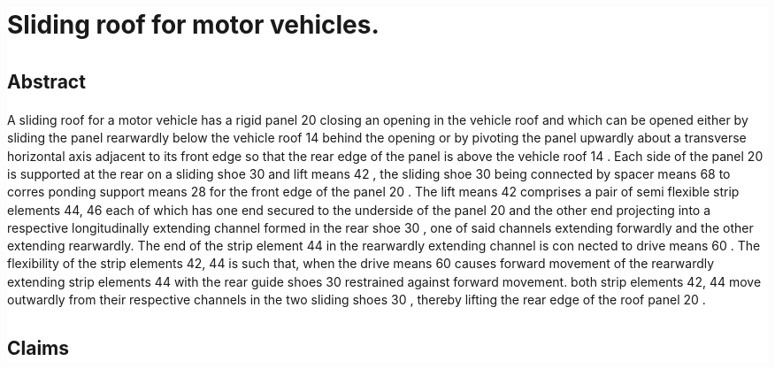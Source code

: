 # Sliding roof for motor vehicles.

## Abstract
A sliding roof for a motor vehicle has a rigid panel 20 closing an opening in the vehicle roof and which can be opened either by sliding the panel rearwardly below the vehicle roof 14 behind the opening or by pivoting the panel upwardly about a transverse horizontal axis adjacent to its front edge so that the rear edge of the panel is above the vehicle roof 14 . Each side of the panel 20 is supported at the rear on a sliding shoe 30 and lift means 42 , the sliding shoe 30 being connected by spacer means 68 to corres ponding support means 28 for the front edge of the panel 20 . The lift means 42 comprises a pair of semi flexible strip elements 44, 46 each of which has one end secured to the underside of the panel 20 and the other end projecting into a respective longitudinally extending channel formed in the rear shoe 30 , one of said channels extending forwardly and the other extending rearwardly. The end of the strip element 44 in the rearwardly extending channel is con nected to drive means 60 . The flexibility of the strip elements 42, 44 is such that, when the drive means 60 causes forward movement of the rearwardly extending strip elements 44 with the rear guide shoes 30 restrained against forward movement. both strip elements 42, 44 move outwardly from their respective channels in the two sliding shoes 30 , thereby lifting the rear edge of the roof panel 20 .

## Claims